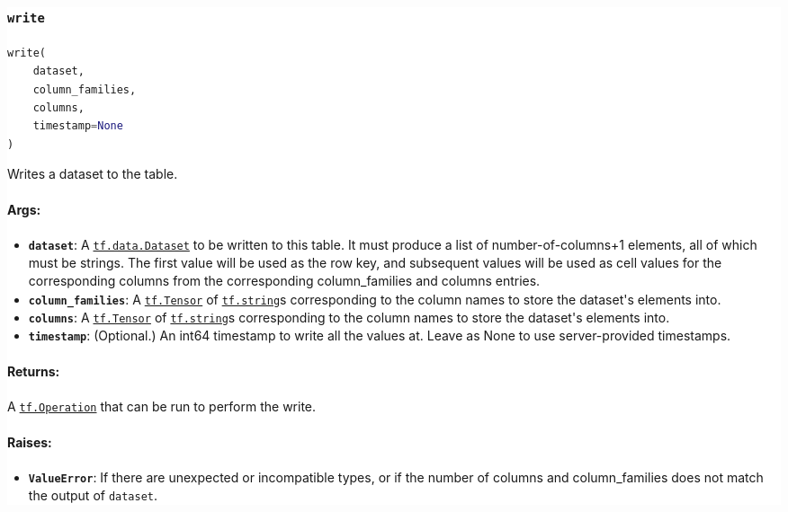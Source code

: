 <h3 id="write"><code>write</code></h3>

``` python
write(
    dataset,
    column_families,
    columns,
    timestamp=None
)
```

Writes a dataset to the table.

#### Args:

* <b>`dataset`</b>: A <a href="../../../tf/data/Dataset.md"><code>tf.data.Dataset</code></a> to be written to this table. It must produce
    a list of number-of-columns+1 elements, all of which must be strings.
    The first value will be used as the row key, and subsequent values will
    be used as cell values for the corresponding columns from the
    corresponding column_families and columns entries.
* <b>`column_families`</b>: A <a href="../../../tf/Tensor.md"><code>tf.Tensor</code></a> of <a href="../../../tf/string.md"><code>tf.string</code></a>s corresponding to the
    column names to store the dataset's elements into.
* <b>`columns`</b>: A <a href="../../../tf/Tensor.md"><code>tf.Tensor</code></a> of <a href="../../../tf/string.md"><code>tf.string</code></a>s corresponding to the column names
    to store the dataset's elements into.
* <b>`timestamp`</b>: (Optional.) An int64 timestamp to write all the values at.
    Leave as None to use server-provided timestamps.


#### Returns:

A <a href="../../../tf/Operation.md"><code>tf.Operation</code></a> that can be run to perform the write.


#### Raises:

* <b>`ValueError`</b>: If there are unexpected or incompatible types, or if the
    number of columns and column_families does not match the output of
    `dataset`.



